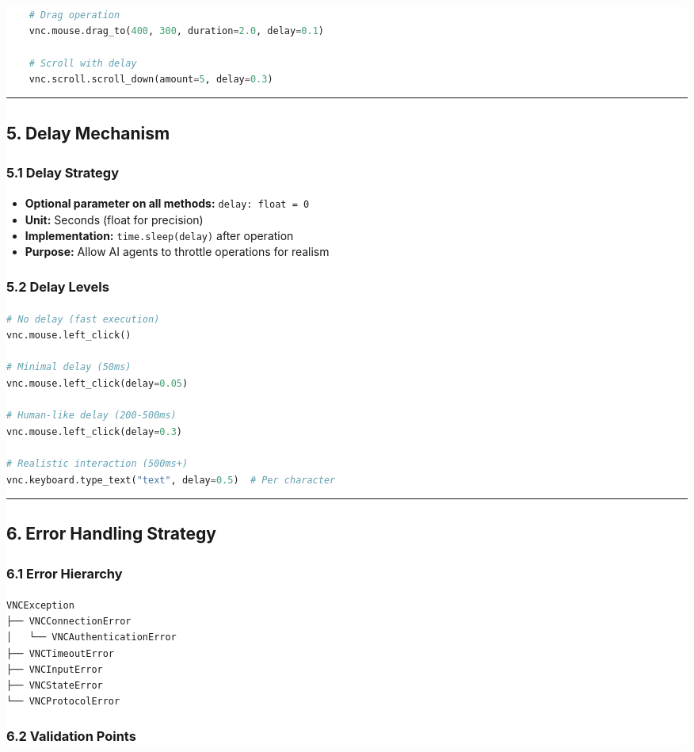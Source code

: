 ```python
    # Drag operation
    vnc.mouse.drag_to(400, 300, duration=2.0, delay=0.1)
    
    # Scroll with delay
    vnc.scroll.scroll_down(amount=5, delay=0.3)
```

---

## 5. Delay Mechanism

### 5.1 Delay Strategy

- **Optional parameter on all methods:** `delay: float = 0`
- **Unit:** Seconds (float for precision)
- **Implementation:** `time.sleep(delay)` after operation
- **Purpose:** Allow AI agents to throttle operations for realism

### 5.2 Delay Levels

```python
# No delay (fast execution)
vnc.mouse.left_click()

# Minimal delay (50ms)
vnc.mouse.left_click(delay=0.05)

# Human-like delay (200-500ms)
vnc.mouse.left_click(delay=0.3)

# Realistic interaction (500ms+)
vnc.keyboard.type_text("text", delay=0.5)  # Per character
```

---

## 6. Error Handling Strategy

### 6.1 Error Hierarchy

```
VNCException
├── VNCConnectionError
│   └── VNCAuthenticationError
├── VNCTimeoutError
├── VNCInputError
├── VNCStateError
└── VNCProtocolError
```

### 6.2 Validation Points
